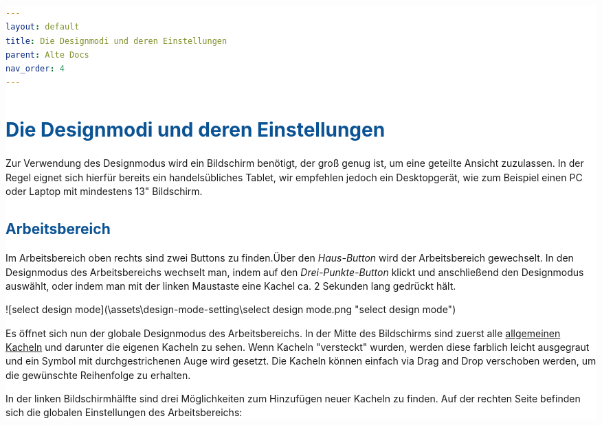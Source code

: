 ```yaml
---
layout: default
title: Die Designmodi und deren Einstellungen
parent: Alte Docs
nav_order: 4
---
```


# <span style="color:#0b5394">**Die Designmodi und deren Einstellungen**</span>

Zur Verwendung des Designmodus wird ein Bildschirm benötigt, der groß genug ist, um eine geteilte
Ansicht zuzulassen. In der Regel eignet sich hierfür bereits ein handelsübliches Tablet, wir empfehlen
jedoch ein Desktopgerät, wie zum Beispiel einen PC oder Laptop mit mindestens 13" Bildschirm.

## <span style="color:#0b5394">Arbeitsbereich</span>

Im Arbeitsbereich oben rechts sind zwei Buttons zu finden.Über den _Haus-Button_ wird der Arbeitsbereich
gewechselt. In den Designmodus des Arbeitsbereichs wechselt man, indem auf den _Drei-Punkte-Button_
klickt und anschließend den Designmodus auswählt, oder indem man mit der linken Maustaste eine Kachel
ca. 2 Sekunden lang gedrückt hält.

![select design mode](\assets\design-mode-setting\select design mode.png "select design mode")

Es öffnet sich nun der globale Designmodus des Arbeitsbereichs. In der Mitte des Bildschirms sind
zuerst alle
[allgemeinen Kacheln](/docs/software-structure.html#kacheln)
und darunter die eigenen Kacheln zu sehen. Wenn Kacheln "versteckt" wurden, werden diese farblich
leicht ausgegraut und ein Symbol mit durchgestrichenen Auge wird gesetzt. Die Kacheln können einfach
via Drag and Drop verschoben werden, um die gewünschte Reihenfolge zu erhalten.

In der linken Bildschirmhälfte sind drei Möglichkeiten zum Hinzufügen neuer Kacheln zu finden. Auf
der rechten Seite befinden sich die globalen Einstellungen des Arbeitsbereichs:
